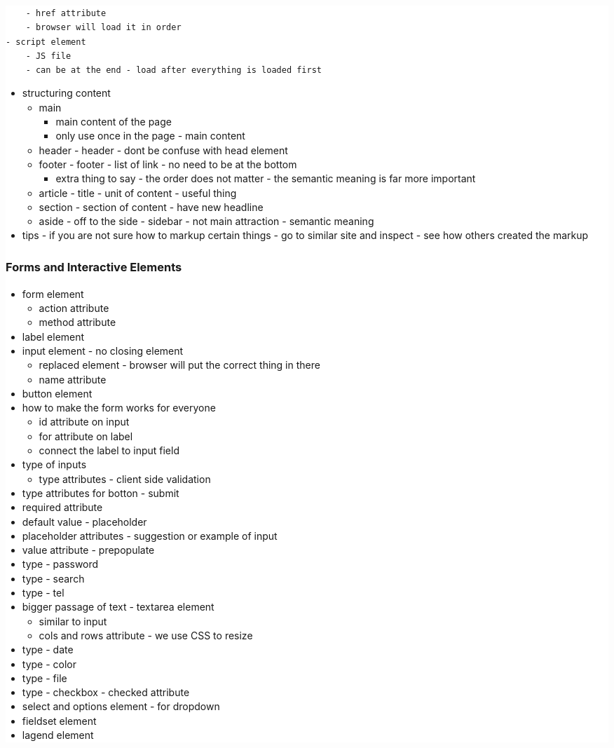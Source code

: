         - href attribute
        - browser will load it in order
    - script element
        - JS file
        - can be at the end - load after everything is loaded first
- structuring content
    - main
        - main content of the page
        - only use once in the page - main content
    - header - header - dont be confuse with head element
    - footer - footer - list of link - no need to be at the bottom
        - extra thing to say - the order does not matter - the semantic meaning is far more important
    - article - title - unit of content - useful thing
    - section - section of content - have new headline
    - aside - off to the side - sidebar - not main attraction - semantic meaning
- tips - if you are not sure how to markup certain things - go to similar site and inspect - see how others created the markup

### Forms and Interactive Elements
- form element
    - action attribute
    - method attribute
- label element
- input element - no closing element
    - replaced element - browser will put the correct thing in there
    - name attribute
- button element
- how to make the form works for everyone
    - id attribute on input
    - for attribute on label
    - connect the label to input field
- type of inputs
    - type attributes - client side validation
- type attributes for botton - submit
- required attribute
- default value - placeholder
- placeholder attributes - suggestion or example of input
- value attribute - prepopulate
- type - password
- type - search
- type - tel
- bigger passage of text - textarea element
    - similar to input
    - cols and rows attribute - we use CSS to resize
- type - date
- type - color
- type - file
- type - checkbox - checked attribute
- select and options element - for dropdown
- fieldset element
- lagend element
